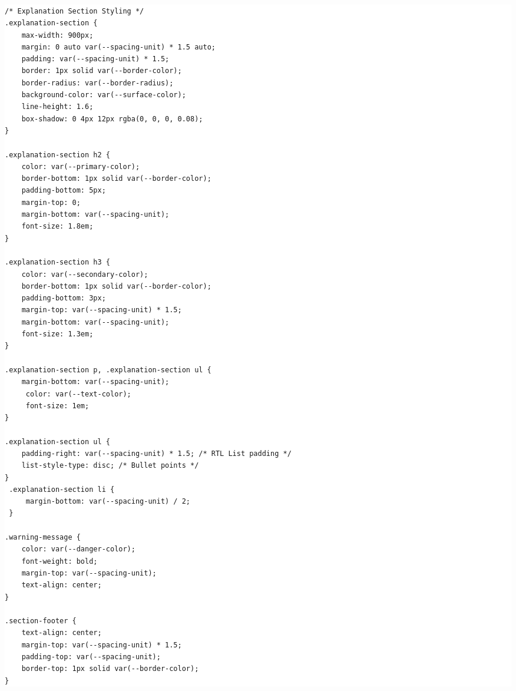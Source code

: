     /* Explanation Section Styling */
    .explanation-section {
        max-width: 900px;
        margin: 0 auto var(--spacing-unit) * 1.5 auto;
        padding: var(--spacing-unit) * 1.5;
        border: 1px solid var(--border-color);
        border-radius: var(--border-radius);
        background-color: var(--surface-color);
        line-height: 1.6;
        box-shadow: 0 4px 12px rgba(0, 0, 0, 0.08);
    }

    .explanation-section h2 {
        color: var(--primary-color);
        border-bottom: 1px solid var(--border-color);
        padding-bottom: 5px;
        margin-top: 0;
        margin-bottom: var(--spacing-unit);
        font-size: 1.8em;
    }

    .explanation-section h3 {
        color: var(--secondary-color);
        border-bottom: 1px solid var(--border-color);
        padding-bottom: 3px;
        margin-top: var(--spacing-unit) * 1.5;
        margin-bottom: var(--spacing-unit);
        font-size: 1.3em;
    }

    .explanation-section p, .explanation-section ul {
        margin-bottom: var(--spacing-unit);
         color: var(--text-color);
         font-size: 1em;
    }

    .explanation-section ul {
        padding-right: var(--spacing-unit) * 1.5; /* RTL List padding */
        list-style-type: disc; /* Bullet points */
    }
     .explanation-section li {
         margin-bottom: var(--spacing-unit) / 2;
     }

    .warning-message {
        color: var(--danger-color);
        font-weight: bold;
        margin-top: var(--spacing-unit);
        text-align: center;
    }

    .section-footer {
        text-align: center;
        margin-top: var(--spacing-unit) * 1.5;
        padding-top: var(--spacing-unit);
        border-top: 1px solid var(--border-color);
    }
